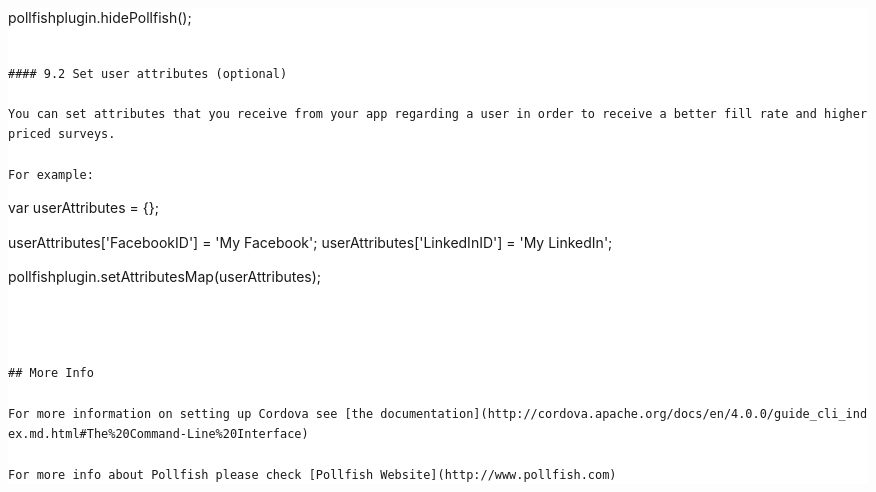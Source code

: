 pollfishplugin.hidePollfish();
```

#### 9.2 Set user attributes (optional)

You can set attributes that you receive from your app regarding a user in order to receive a better fill rate and higher priced surveys. 

For example:

```
var userAttributes = {};

userAttributes['FacebookID'] = 'My Facebook';
userAttributes['LinkedInID'] = 'My LinkedIn';

pollfishplugin.setAttributesMap(userAttributes);

```



## More Info

For more information on setting up Cordova see [the documentation](http://cordova.apache.org/docs/en/4.0.0/guide_cli_index.md.html#The%20Command-Line%20Interface)

For more info about Pollfish please check [Pollfish Website](http://www.pollfish.com)
